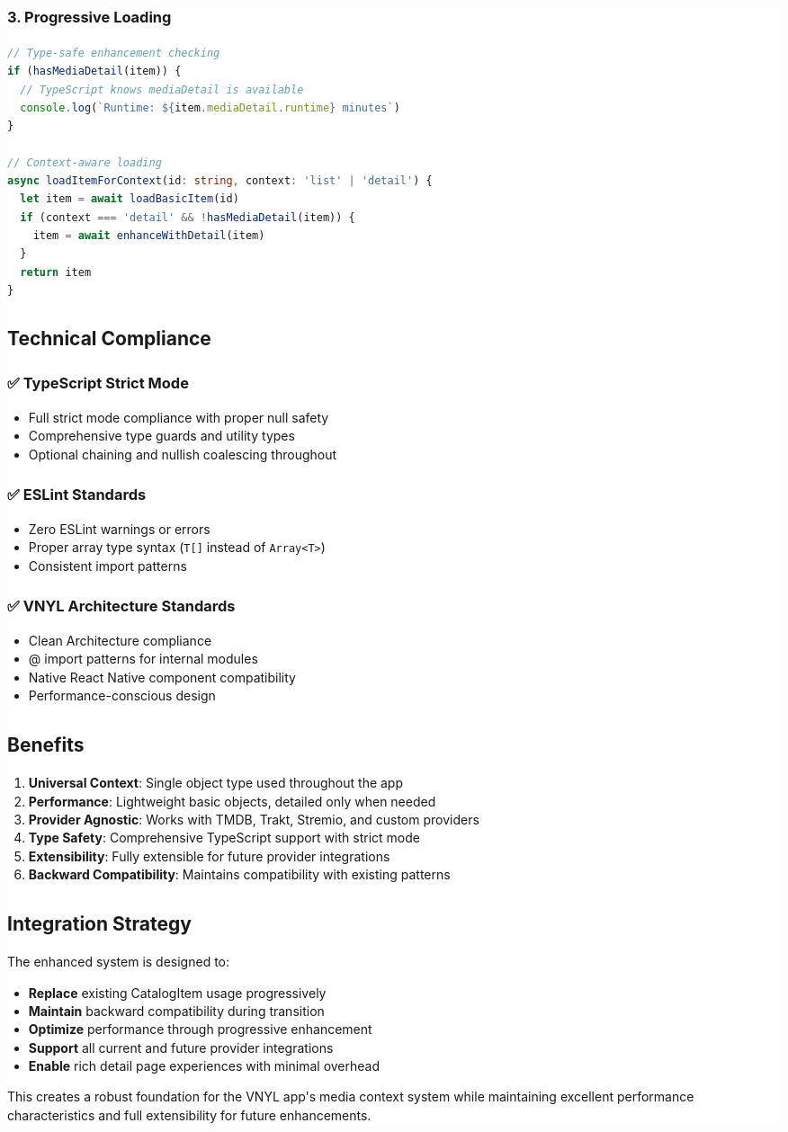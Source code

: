 ### **3. Progressive Loading**
```typescript
// Type-safe enhancement checking
if (hasMediaDetail(item)) {
  // TypeScript knows mediaDetail is available
  console.log(`Runtime: ${item.mediaDetail.runtime} minutes`)
}

// Context-aware loading
async loadItemForContext(id: string, context: 'list' | 'detail') {
  let item = await loadBasicItem(id)
  if (context === 'detail' && !hasMediaDetail(item)) {
    item = await enhanceWithDetail(item)
  }
  return item
}
```

## Technical Compliance

### ✅ **TypeScript Strict Mode**
- Full strict mode compliance with proper null safety
- Comprehensive type guards and utility types
- Optional chaining and nullish coalescing throughout

### ✅ **ESLint Standards**
- Zero ESLint warnings or errors
- Proper array type syntax (`T[]` instead of `Array<T>`)
- Consistent import patterns

### ✅ **VNYL Architecture Standards**
- Clean Architecture compliance
- @ import patterns for internal modules
- Native React Native component compatibility
- Performance-conscious design

## Benefits

1. **Universal Context**: Single object type used throughout the app
2. **Performance**: Lightweight basic objects, detailed only when needed
3. **Provider Agnostic**: Works with TMDB, Trakt, Stremio, and custom providers
4. **Type Safety**: Comprehensive TypeScript support with strict mode
5. **Extensibility**: Fully extensible for future provider integrations
6. **Backward Compatibility**: Maintains compatibility with existing patterns

## Integration Strategy

The enhanced system is designed to:
- **Replace** existing CatalogItem usage progressively
- **Maintain** backward compatibility during transition
- **Optimize** performance through progressive enhancement
- **Support** all current and future provider integrations
- **Enable** rich detail page experiences with minimal overhead

This creates a robust foundation for the VNYL app's media context system while maintaining excellent performance characteristics and full extensibility for future enhancements.